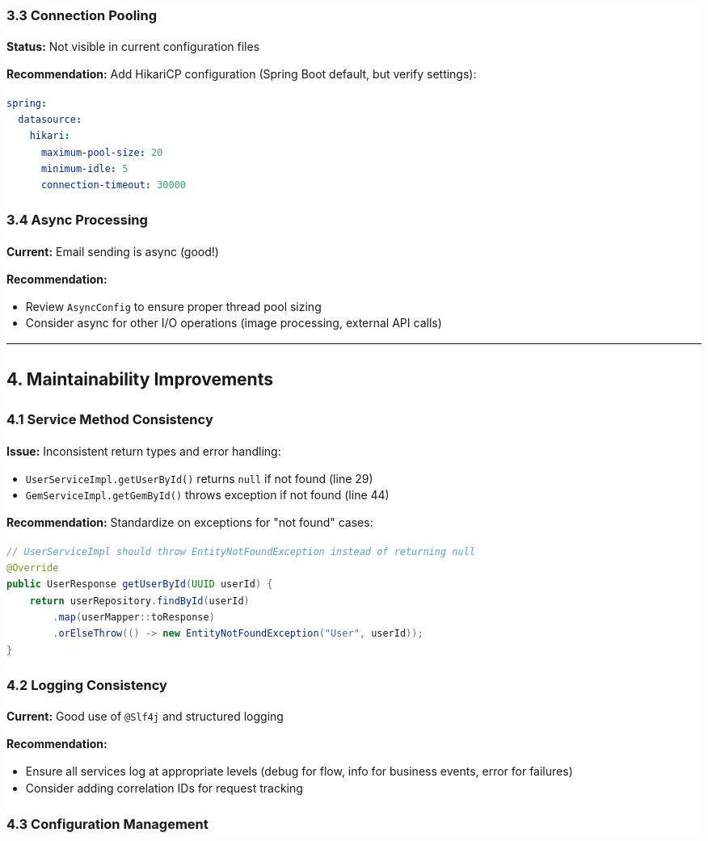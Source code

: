 ### 3.3 Connection Pooling

**Status:** Not visible in current configuration files

**Recommendation:** Add HikariCP configuration (Spring Boot default, but verify settings):
```yaml
spring:
  datasource:
    hikari:
      maximum-pool-size: 20
      minimum-idle: 5
      connection-timeout: 30000
```

### 3.4 Async Processing

**Current:** Email sending is async (good!)

**Recommendation:**
- Review `AsyncConfig` to ensure proper thread pool sizing
- Consider async for other I/O operations (image processing, external API calls)

---

## 4. Maintainability Improvements

### 4.1 Service Method Consistency

**Issue:** Inconsistent return types and error handling:
- `UserServiceImpl.getUserById()` returns `null` if not found (line 29)
- `GemServiceImpl.getGemById()` throws exception if not found (line 44)

**Recommendation:** Standardize on exceptions for "not found" cases:
```java
// UserServiceImpl should throw EntityNotFoundException instead of returning null
@Override
public UserResponse getUserById(UUID userId) {
    return userRepository.findById(userId)
        .map(userMapper::toResponse)
        .orElseThrow(() -> new EntityNotFoundException("User", userId));
}
```

### 4.2 Logging Consistency

**Current:** Good use of `@Slf4j` and structured logging

**Recommendation:**
- Ensure all services log at appropriate levels (debug for flow, info for business events, error for failures)
- Consider adding correlation IDs for request tracking

### 4.3 Configuration Management

